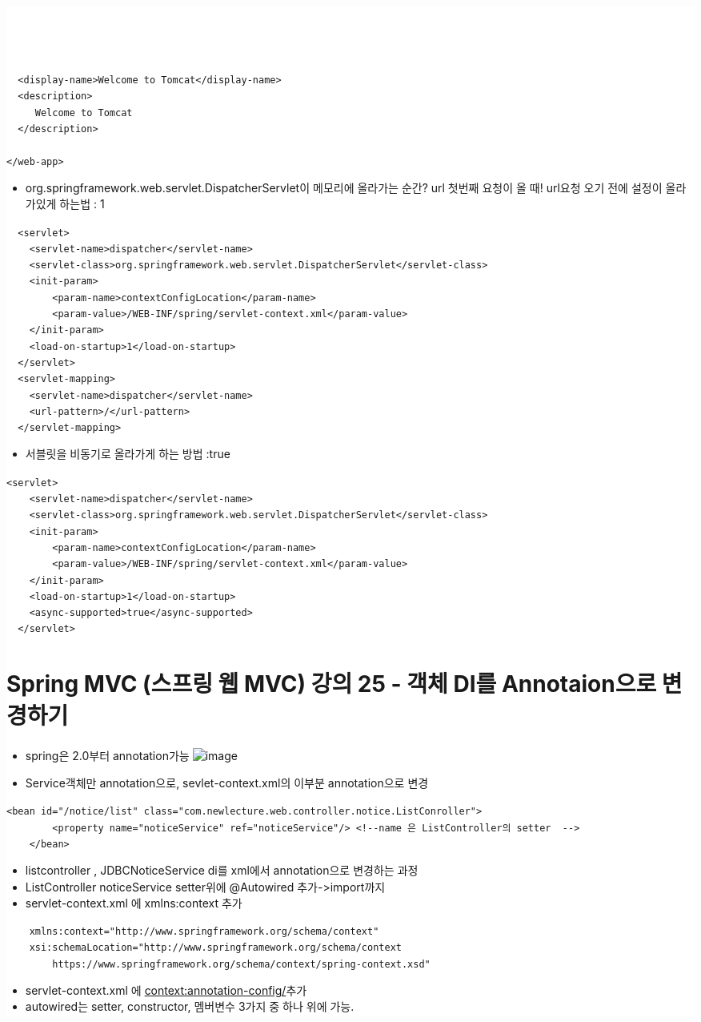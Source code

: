 ```
  



  <display-name>Welcome to Tomcat</display-name>
  <description>
     Welcome to Tomcat
  </description>

</web-app>

```
* org.springframework.web.servlet.DispatcherServlet이 메모리에 올라가는 순간? url 첫번째 요청이 올 때! url요청 오기 전에 설정이 올라가있게 하는법 : <load-on-startup>1</load-on-startup>
```
  <servlet>
  	<servlet-name>dispatcher</servlet-name>
  	<servlet-class>org.springframework.web.servlet.DispatcherServlet</servlet-class>
  	<init-param>
  		<param-name>contextConfigLocation</param-name>
  		<param-value>/WEB-INF/spring/servlet-context.xml</param-value>
  	</init-param>
  	<load-on-startup>1</load-on-startup>
  </servlet>
  <servlet-mapping>
  	<servlet-name>dispatcher</servlet-name>
  	<url-pattern>/</url-pattern>
  </servlet-mapping>
```
* 서블릿을 비동기로 올라가게 하는 방법 :<async-supported>true</async-supported>
```
<servlet>
  	<servlet-name>dispatcher</servlet-name>
  	<servlet-class>org.springframework.web.servlet.DispatcherServlet</servlet-class>
  	<init-param>
  		<param-name>contextConfigLocation</param-name>
  		<param-value>/WEB-INF/spring/servlet-context.xml</param-value>
  	</init-param>
  	<load-on-startup>1</load-on-startup>
  	<async-supported>true</async-supported>
  </servlet>
```

# Spring MVC (스프링 웹 MVC) 강의 25 - 객체 DI를 Annotaion으로 변경하기
* spring은 2.0부터 annotation가능
![image](https://user-images.githubusercontent.com/40667871/222437796-b245d664-dc9b-4b63-9e76-5f0e5ff3c5c7.png)

* Service객체만 annotation으로, sevlet-context.xml의 이부분 annotation으로 변경
```
<bean id="/notice/list" class="com.newlecture.web.controller.notice.ListConroller">
    	<property name="noticeService" ref="noticeService"/> <!--name 은 ListController의 setter  -->
    </bean> 
```
* listcontroller , JDBCNoticeService di를 xml에서 annotation으로 변경하는 과정
* ListController noticeService setter위에 @Autowired 추가->import까지
* servlet-context.xml 에 xmlns:context 추가
```
	xmlns:context="http://www.springframework.org/schema/context"
	xsi:schemaLocation="http://www.springframework.org/schema/context
        https://www.springframework.org/schema/context/spring-context.xsd"
```
* servlet-context.xml 에 	<context:annotation-config/>추가
* autowired는 setter, constructor, 멤버변수 3가지 중 하나 위에 가능.